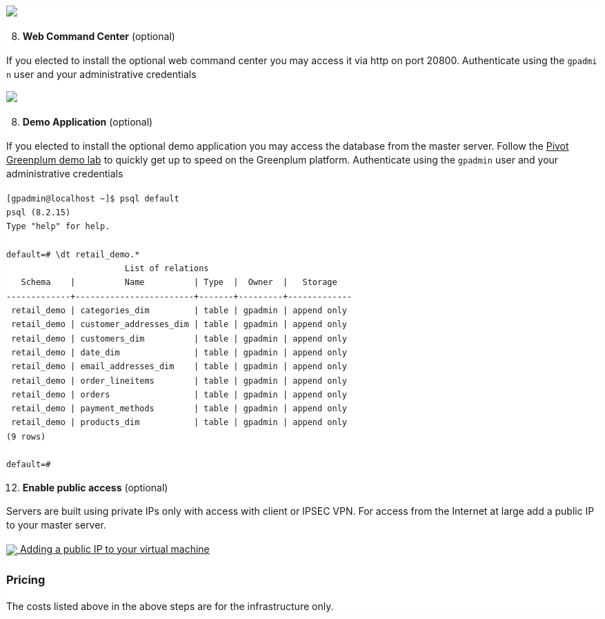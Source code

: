   <img src="../../images/pivotal_greenplum/deploy_cluster_complete_email.png" style="border:0;width:70%;">

8. **Web Command Center** (optional)

  If you elected to install the optional web command center you may access it via http on port 20800.  Authenticate using the `gpadmin` user and your administrative credentials

  <img src="../../images/pivotal_greenplum/web_command_center.png" style="border:0;">

8. **Demo Application** (optional)

  If you elected to install the optional demo application you may access the database from the master server.  Follow the [Pivot Greenplum demo lab](https://github.com/pivotalsoftware/pivotal-samples/tree/master/Labs) to quickly get up to speed on the Greenplum platform.  Authenticate using the `gpadmin` user and your administrative credentials

  ```
  [gpadmin@localhost ~]$ psql default
  psql (8.2.15)
  Type "help" for help.

  default=# \dt retail_demo.*
                          List of relations
     Schema    |          Name          | Type  |  Owner  |   Storage
  -------------+------------------------+-------+---------+-------------
   retail_demo | categories_dim         | table | gpadmin | append only
   retail_demo | customer_addresses_dim | table | gpadmin | append only
   retail_demo | customers_dim          | table | gpadmin | append only
   retail_demo | date_dim               | table | gpadmin | append only
   retail_demo | email_addresses_dim    | table | gpadmin | append only
   retail_demo | order_lineitems        | table | gpadmin | append only
   retail_demo | orders                 | table | gpadmin | append only
   retail_demo | payment_methods        | table | gpadmin | append only
   retail_demo | products_dim           | table | gpadmin | append only
  (9 rows)

  default=#
  ```

12. **Enable public access** (optional)

  Servers are built using private IPs only with access with client or IPSEC VPN.  For access from the Internet at large add a public IP to your master server.

  <a href="../../Network/how-to-add-public-ip-to-virtual-machine.md">
    <img style="border:0;width:50px;vertical-align:middle;" src="../../images/shared_assets/fw_icon.png">
    Adding a public IP to your virtual machine
  </a>



### Pricing

The costs listed above in the above steps are for the infrastructure only.
